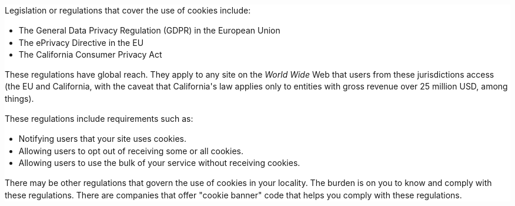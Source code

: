 Legislation or regulations that cover the use of cookies include:

- The General Data Privacy Regulation (GDPR) in the European Union
- The ePrivacy Directive in the EU
- The California Consumer Privacy Act

These regulations have global reach. They apply to any site on the _World Wide_ Web that users from these jurisdictions access (the EU and California, with the caveat that California's law applies only to entities with gross revenue over 25 million USD, among things).

These regulations include requirements such as:

- Notifying users that your site uses cookies.
- Allowing users to opt out of receiving some or all cookies.
- Allowing users to use the bulk of your service without receiving cookies.

There may be other regulations that govern the use of cookies in your locality. The burden is on you to know and comply with these regulations. There are companies that offer "cookie banner" code that helps you comply with these regulations.